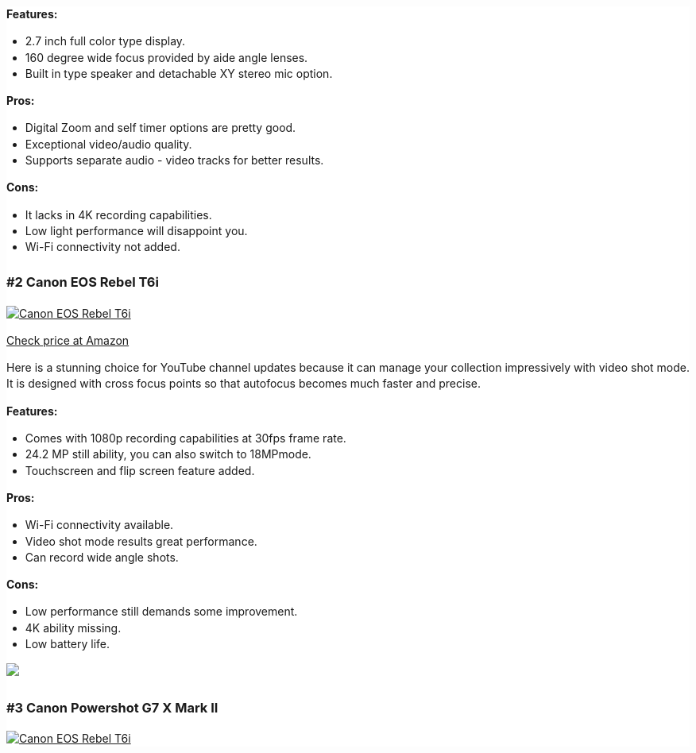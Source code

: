 **Features:**

* 2.7 inch full color type display.
* 160 degree wide focus provided by aide angle lenses.
* Built in type speaker and detachable XY stereo mic option.

**Pros:**

* Digital Zoom and self timer options are pretty good.
* Exceptional video/audio quality.
* Supports separate audio - video tracks for better results.

**Cons:**

* It lacks in 4K recording capabilities.
* Low light performance will disappoint you.
* Wi-Fi connectivity not added.

### #2 Canon EOS Rebel T6i

[![Canon EOS Rebel T6i](https://images.wondershare.com/filmora/article-images/Best-vlogging-camera-Canon%20EOS%20Rebel%20T6i.jpg) ](https://www.amazon.com/gp/product/B013IERIBI/ref=as%5Fli%5Ftl?ie=UTF8&tag=vs-flora-20&camp=1789&creative=9325&linkCode=as2&creativeASIN=B013IERIBI&linkId=09e416be5e25ee35caa1bb9d10cb8bf1)

[Check price at Amazon](https://www.amazon.com/gp/product/B013IERIBI/ref=as%5Fli%5Ftl?ie=UTF8&tag=vs-flora-20&camp=1789&creative=9325&linkCode=as2&creativeASIN=B013IERIBI&linkId=09e416be5e25ee35caa1bb9d10cb8bf1)

Here is a stunning choice for YouTube channel updates because it can manage your collection impressively with video shot mode. It is designed with cross focus points so that autofocus becomes much faster and precise.

**Features:**

* Comes with 1080p recording capabilities at 30fps frame rate.
* 24.2 MP still ability, you can also switch to 18MPmode.
* Touchscreen and flip screen feature added.

**Pros:**

* Wi-Fi connectivity available.
* Video shot mode results great performance.
* Can record wide angle shots.

**Cons:**

* Low performance still demands some improvement.
* 4K ability missing.
* Low battery life.


<a href="https://shop.copernic.com/order/checkout.php?PRODS=41033091&QTY=1&AFFILIATE=108875&CART=1"><img src="https://secure.2checkout.com/images/merchant/8d30aa96e72440759f74bd2306c1fa3d/Copernic-2023-Affiliate-728x90-Advanced.png" border="0"></a>

### #3 Canon Powershot G7 X Mark II

[![Canon EOS Rebel T6i](https://images.wondershare.com/filmora/article-images/Best-vlogging-camera-PowerShot%20G7%20X%20Mark%20II.jpg) ](https://www.amazon.com/gp/product/B01BV14OXA/ref=as%5Fli%5Ftl?ie=UTF8&tag=vs-flora-20&camp=1789&creative=9325&linkCode=as2&creativeASIN=B01BV14OXA&linkId=337aac798fef8be970ca91f0a764d014)
